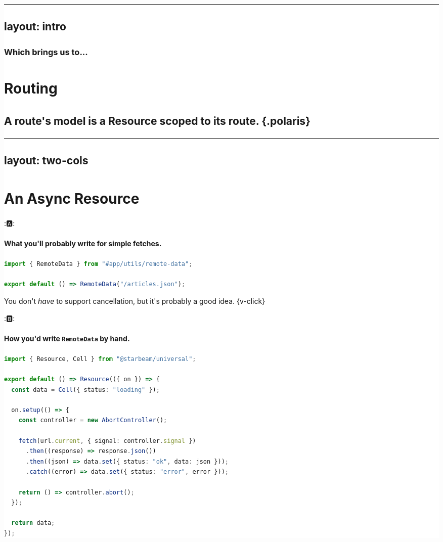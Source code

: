 </the-console>

---
layout: intro
---

### Which brings us to...

# Routing

## A route's model is a Resource scoped to its route. {.polaris}

---
layout: two-cols
---

# An Async Resource

::a::

#### What you'll probably write for simple fetches.

<the-console title="app/routes/articles.ts">

```ts
import { RemoteData } from "#app/utils/remote-data";

export default () => RemoteData("/articles.json");
```

</the-console>


You don't *have* to support cancellation, but it's probably a good idea. {v-click}

::b::

#### How you'd write `RemoteData` by hand.

<the-console title="app/utils/remote-data.ts">

```ts
import { Resource, Cell } from "@starbeam/universal";

export default () => Resource(({ on }) => {
  const data = Cell({ status: "loading" });

  on.setup(() => {
    const controller = new AbortController();

    fetch(url.current, { signal: controller.signal })
      .then((response) => response.json())
      .then((json) => data.set({ status: "ok", data: json }));
      .catch((error) => data.set({ status: "error", error }));

    return () => controller.abort();
  });

  return data;
});
```
